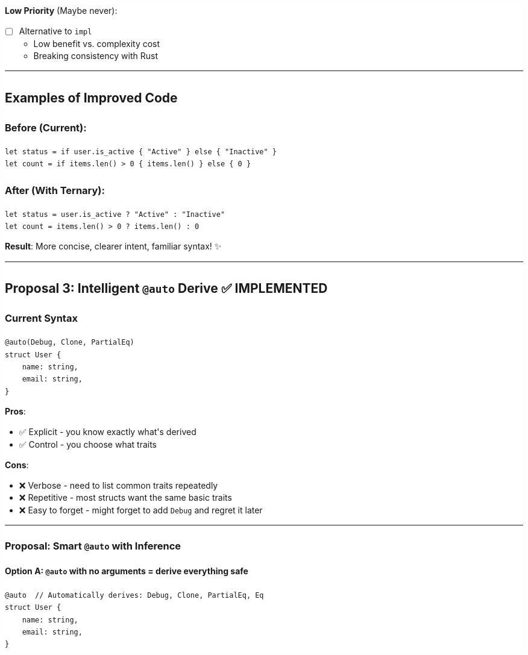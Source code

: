 **Low Priority** (Maybe never):
- [ ] Alternative to `impl`
  - Low benefit vs. complexity cost
  - Breaking consistency with Rust

---

## Examples of Improved Code

### Before (Current):
```windjammer
let status = if user.is_active { "Active" } else { "Inactive" }
let count = if items.len() > 0 { items.len() } else { 0 }
```

### After (With Ternary):
```windjammer
let status = user.is_active ? "Active" : "Inactive"
let count = items.len() > 0 ? items.len() : 0
```

**Result**: More concise, clearer intent, familiar syntax! ✨

---

## Proposal 3: Intelligent `@auto` Derive ✅ IMPLEMENTED

### Current Syntax

```windjammer
@auto(Debug, Clone, PartialEq)
struct User {
    name: string,
    email: string,
}
```

**Pros**:
- ✅ Explicit - you know exactly what's derived
- ✅ Control - you choose what traits

**Cons**:
- ❌ Verbose - need to list common traits repeatedly
- ❌ Repetitive - most structs want the same basic traits
- ❌ Easy to forget - might forget to add `Debug` and regret it later

---

### Proposal: Smart `@auto` with Inference

#### Option A: `@auto` with no arguments = derive everything safe
```windjammer
@auto  // Automatically derives: Debug, Clone, PartialEq, Eq
struct User {
    name: string,
    email: string,
}
```
